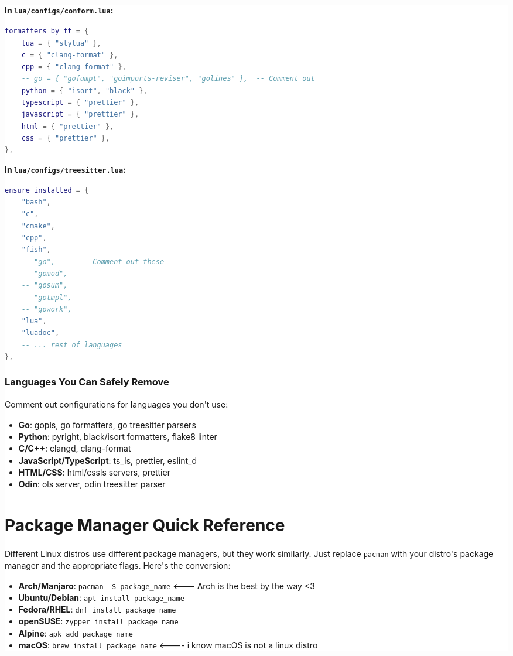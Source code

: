 **In `lua/configs/conform.lua`:**
```lua
formatters_by_ft = {
    lua = { "stylua" },
    c = { "clang-format" },
    cpp = { "clang-format" },
    -- go = { "gofumpt", "goimports-reviser", "golines" },  -- Comment out
    python = { "isort", "black" },
    typescript = { "prettier" },
    javascript = { "prettier" },
    html = { "prettier" },
    css = { "prettier" },
},
```

**In `lua/configs/treesitter.lua`:**
```lua
ensure_installed = {
    "bash",
    "c",
    "cmake",
    "cpp",
    "fish",
    -- "go",      -- Comment out these
    -- "gomod",
    -- "gosum", 
    -- "gotmpl",
    -- "gowork",
    "lua",
    "luadoc",
    -- ... rest of languages
},
```

### Languages You Can Safely Remove
Comment out configurations for languages you don't use:
- **Go**: gopls, go formatters, go treesitter parsers
- **Python**: pyright, black/isort formatters, flake8 linter
- **C/C++**: clangd, clang-format
- **JavaScript/TypeScript**: ts_ls, prettier, eslint_d
- **HTML/CSS**: html/cssls servers, prettier
- **Odin**: ols server, odin treesitter parser

# Package Manager Quick Reference

Different Linux distros use different package managers, but they work similarly. Just replace `pacman` with your distro's package manager and the appropriate flags. Here's the conversion:

- **Arch/Manjaro**: `pacman -S package_name` <--- Arch is the best by the way <3 
- **Ubuntu/Debian**: `apt install package_name` 
- **Fedora/RHEL**: `dnf install package_name`
- **openSUSE**: `zypper install package_name`
- **Alpine**: `apk add package_name`
- **macOS**: `brew install package_name`   <---- i know macOS is not a linux distro 
